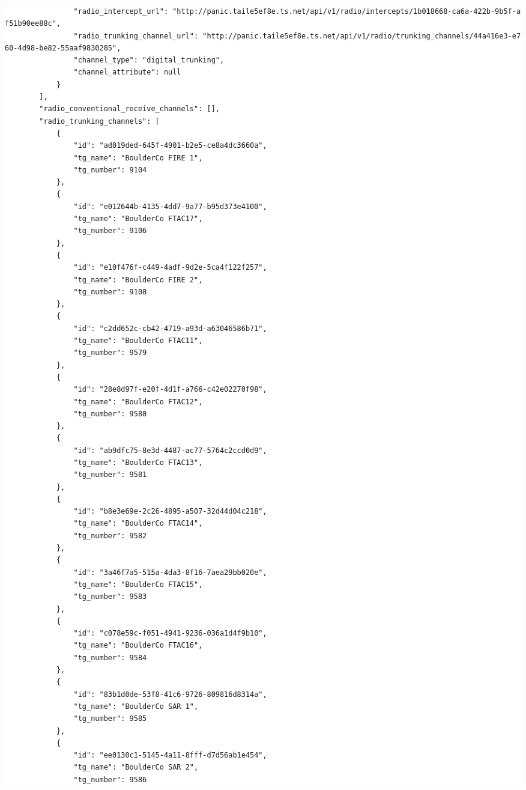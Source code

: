                     "radio_intercept_url": "http://panic.taile5ef8e.ts.net/api/v1/radio/intercepts/1b018668-ca6a-422b-9b5f-af51b90ee88c",
                    "radio_trunking_channel_url": "http://panic.taile5ef8e.ts.net/api/v1/radio/trunking_channels/44a416e3-e760-4d98-be82-55aaf9830285",
                    "channel_type": "digital_trunking",
                    "channel_attribute": null
                }
            ],
            "radio_conventional_receive_channels": [],
            "radio_trunking_channels": [
                {
                    "id": "ad019ded-645f-4901-b2e5-ce8a4dc3660a",
                    "tg_name": "BoulderCo FIRE 1",
                    "tg_number": 9104
                },
                {
                    "id": "e012644b-4135-4dd7-9a77-b95d373e4100",
                    "tg_name": "BoulderCo FTAC17",
                    "tg_number": 9106
                },
                {
                    "id": "e10f476f-c449-4adf-9d2e-5ca4f122f257",
                    "tg_name": "BoulderCo FIRE 2",
                    "tg_number": 9108
                },
                {
                    "id": "c2dd652c-cb42-4719-a93d-a63046586b71",
                    "tg_name": "BoulderCo FTAC11",
                    "tg_number": 9579
                },
                {
                    "id": "28e8d97f-e20f-4d1f-a766-c42e02270f98",
                    "tg_name": "BoulderCo FTAC12",
                    "tg_number": 9580
                },
                {
                    "id": "ab9dfc75-8e3d-4487-ac77-5764c2ccd0d9",
                    "tg_name": "BoulderCo FTAC13",
                    "tg_number": 9581
                },
                {
                    "id": "b8e3e69e-2c26-4895-a507-32d44d04c218",
                    "tg_name": "BoulderCo FTAC14",
                    "tg_number": 9582
                },
                {
                    "id": "3a46f7a5-515a-4da3-8f16-7aea29bb020e",
                    "tg_name": "BoulderCo FTAC15",
                    "tg_number": 9583
                },
                {
                    "id": "c078e59c-f051-4941-9236-036a1d4f9b10",
                    "tg_name": "BoulderCo FTAC16",
                    "tg_number": 9584
                },
                {
                    "id": "83b1d0de-53f8-41c6-9726-809816d8314a",
                    "tg_name": "BoulderCo SAR 1",
                    "tg_number": 9585
                },
                {
                    "id": "ee0130c1-5145-4a11-8fff-d7d56ab1e454",
                    "tg_name": "BoulderCo SAR 2",
                    "tg_number": 9586